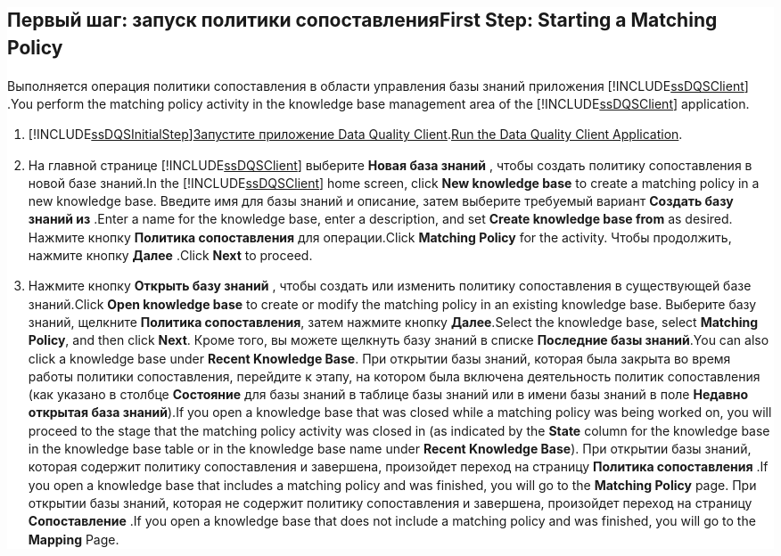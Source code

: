 ##  <a name="first-step-starting-a-matching-policy"></a><a name="Starting"></a><span data-ttu-id="c454d-174">Первый шаг: запуск политики сопоставления</span><span class="sxs-lookup"><span data-stu-id="c454d-174">First Step: Starting a Matching Policy</span></span>  
 <span data-ttu-id="c454d-175">Выполняется операция политики сопоставления в области управления базы знаний приложения [!INCLUDE[ssDQSClient](../includes/ssdqsclient-md.md)] .</span><span class="sxs-lookup"><span data-stu-id="c454d-175">You perform the matching policy activity in the knowledge base management area of the [!INCLUDE[ssDQSClient](../includes/ssdqsclient-md.md)] application.</span></span>  
  
1.  [!INCLUDE[ssDQSInitialStep](../includes/ssdqsinitialstep-md.md)]<span data-ttu-id="c454d-176">[Запустите приложение Data Quality Client](../../2014/data-quality-services/run-the-data-quality-client-application.md).</span><span class="sxs-lookup"><span data-stu-id="c454d-176">[Run the Data Quality Client Application](../../2014/data-quality-services/run-the-data-quality-client-application.md).</span></span>  
  
2.  <span data-ttu-id="c454d-177">На главной странице [!INCLUDE[ssDQSClient](../includes/ssdqsclient-md.md)] выберите **Новая база знаний** , чтобы создать политику сопоставления в новой базе знаний.</span><span class="sxs-lookup"><span data-stu-id="c454d-177">In the [!INCLUDE[ssDQSClient](../includes/ssdqsclient-md.md)] home screen, click **New knowledge base** to create a matching policy in a new knowledge base.</span></span> <span data-ttu-id="c454d-178">Введите имя для базы знаний и описание, затем выберите требуемый вариант **Создать базу знаний из** .</span><span class="sxs-lookup"><span data-stu-id="c454d-178">Enter a name for the knowledge base, enter a description, and set **Create knowledge base from** as desired.</span></span> <span data-ttu-id="c454d-179">Нажмите кнопку **Политика сопоставления** для операции.</span><span class="sxs-lookup"><span data-stu-id="c454d-179">Click **Matching Policy** for the activity.</span></span> <span data-ttu-id="c454d-180">Чтобы продолжить, нажмите кнопку **Далее** .</span><span class="sxs-lookup"><span data-stu-id="c454d-180">Click **Next** to proceed.</span></span>  
  
3.  <span data-ttu-id="c454d-181">Нажмите кнопку **Открыть базу знаний** , чтобы создать или изменить политику сопоставления в существующей базе знаний.</span><span class="sxs-lookup"><span data-stu-id="c454d-181">Click **Open knowledge base** to create or modify the matching policy in an existing knowledge base.</span></span> <span data-ttu-id="c454d-182">Выберите базу знаний, щелкните **Политика сопоставления**, затем нажмите кнопку **Далее**.</span><span class="sxs-lookup"><span data-stu-id="c454d-182">Select the knowledge base, select **Matching Policy**, and then click **Next**.</span></span> <span data-ttu-id="c454d-183">Кроме того, вы можете щелкнуть базу знаний в списке **Последние базы знаний**.</span><span class="sxs-lookup"><span data-stu-id="c454d-183">You can also click a knowledge base under **Recent Knowledge Base**.</span></span> <span data-ttu-id="c454d-184">При открытии базы знаний, которая была закрыта во время работы политики сопоставления, перейдите к этапу, на котором была включена деятельность политик сопоставления (как указано в столбце **Состояние** для базы знаний в таблице базы знаний или в имени базы знаний в поле **Недавно открытая база знаний**).</span><span class="sxs-lookup"><span data-stu-id="c454d-184">If you open a knowledge base that was closed while a matching policy was being worked on, you will proceed to the stage that the matching policy activity was closed in (as indicated by the **State** column for the knowledge base in the knowledge base table or in the knowledge base name under **Recent Knowledge Base**).</span></span> <span data-ttu-id="c454d-185">При открытии базы знаний, которая содержит политику сопоставления и завершена, произойдет переход на страницу **Политика сопоставления** .</span><span class="sxs-lookup"><span data-stu-id="c454d-185">If you open a knowledge base that includes a matching policy and was finished, you will go to the **Matching Policy** page.</span></span> <span data-ttu-id="c454d-186">При открытии базы знаний, которая не содержит политику сопоставления и завершена, произойдет переход на страницу **Сопоставление** .</span><span class="sxs-lookup"><span data-stu-id="c454d-186">If you open a knowledge base that does not include a matching policy and was finished, you will go to the **Mapping** Page.</span></span>  
  